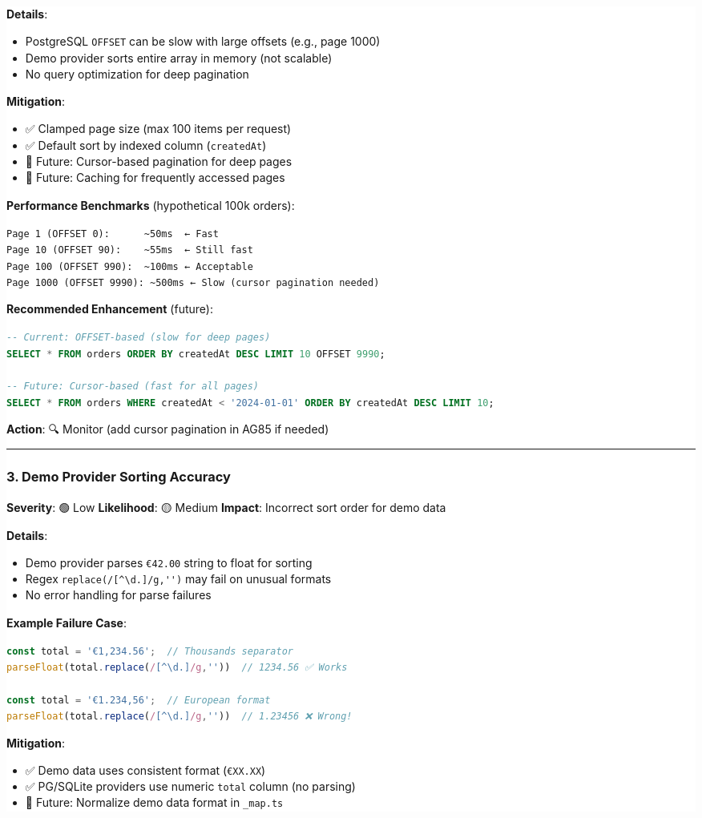 **Details**:
- PostgreSQL `OFFSET` can be slow with large offsets (e.g., page 1000)
- Demo provider sorts entire array in memory (not scalable)
- No query optimization for deep pagination

**Mitigation**:
- ✅ Clamped page size (max 100 items per request)
- ✅ Default sort by indexed column (`createdAt`)
- 🔮 Future: Cursor-based pagination for deep pages
- 🔮 Future: Caching for frequently accessed pages

**Performance Benchmarks** (hypothetical 100k orders):
```
Page 1 (OFFSET 0):      ~50ms  ← Fast
Page 10 (OFFSET 90):    ~55ms  ← Still fast
Page 100 (OFFSET 990):  ~100ms ← Acceptable
Page 1000 (OFFSET 9990): ~500ms ← Slow (cursor pagination needed)
```

**Recommended Enhancement** (future):
```sql
-- Current: OFFSET-based (slow for deep pages)
SELECT * FROM orders ORDER BY createdAt DESC LIMIT 10 OFFSET 9990;

-- Future: Cursor-based (fast for all pages)
SELECT * FROM orders WHERE createdAt < '2024-01-01' ORDER BY createdAt DESC LIMIT 10;
```

**Action**: 🔍 Monitor (add cursor pagination in AG85 if needed)

---

### 3. Demo Provider Sorting Accuracy
**Severity**: 🟢 Low
**Likelihood**: 🟡 Medium
**Impact**: Incorrect sort order for demo data

**Details**:
- Demo provider parses `€42.00` string to float for sorting
- Regex `replace(/[^\d.]/g,'')` may fail on unusual formats
- No error handling for parse failures

**Example Failure Case**:
```javascript
const total = '€1,234.56';  // Thousands separator
parseFloat(total.replace(/[^\d.]/g,''))  // 1234.56 ✅ Works

const total = '€1.234,56';  // European format
parseFloat(total.replace(/[^\d.]/g,''))  // 1.23456 ❌ Wrong!
```

**Mitigation**:
- ✅ Demo data uses consistent format (`€XX.XX`)
- ✅ PG/SQLite providers use numeric `total` column (no parsing)
- 🔮 Future: Normalize demo data format in `_map.ts`
